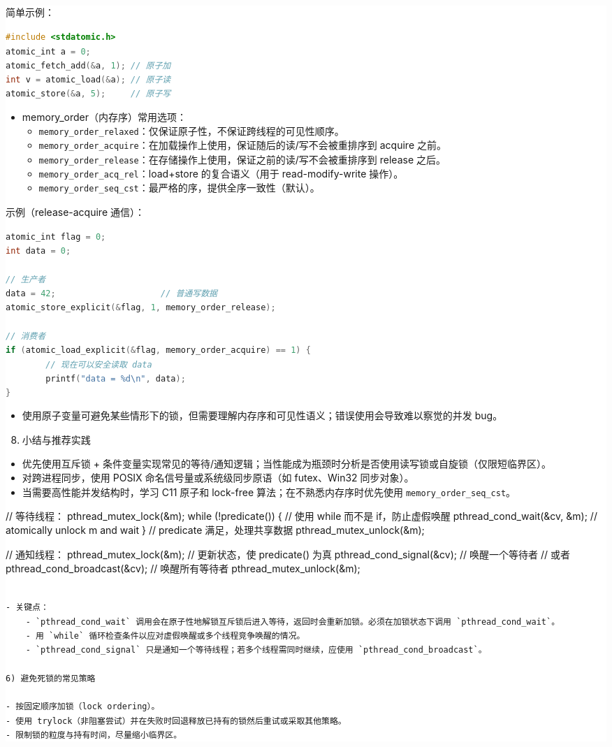 简单示例：

```c
#include <stdatomic.h>
atomic_int a = 0;
atomic_fetch_add(&a, 1); // 原子加
int v = atomic_load(&a); // 原子读
atomic_store(&a, 5);     // 原子写
```

- memory_order（内存序）常用选项：
    - `memory_order_relaxed`：仅保证原子性，不保证跨线程的可见性顺序。
    - `memory_order_acquire`：在加载操作上使用，保证随后的读/写不会被重排序到 acquire 之前。
    - `memory_order_release`：在存储操作上使用，保证之前的读/写不会被重排序到 release 之后。
    - `memory_order_acq_rel`：load+store 的复合语义（用于 read-modify-write 操作）。
    - `memory_order_seq_cst`：最严格的序，提供全序一致性（默认）。

示例（release-acquire 通信）：

```c
atomic_int flag = 0;
int data = 0;

// 生产者
data = 42;                     // 普通写数据
atomic_store_explicit(&flag, 1, memory_order_release);

// 消费者
if (atomic_load_explicit(&flag, memory_order_acquire) == 1) {
        // 现在可以安全读取 data
        printf("data = %d\n", data);
}
```

- 使用原子变量可避免某些情形下的锁，但需要理解内存序和可见性语义；错误使用会导致难以察觉的并发 bug。

8) 小结与推荐实践

- 优先使用互斥锁 + 条件变量实现常见的等待/通知逻辑；当性能成为瓶颈时分析是否使用读写锁或自旋锁（仅限短临界区）。
- 对跨进程同步，使用 POSIX 命名信号量或系统级同步原语（如 futex、Win32 同步对象）。
- 当需要高性能并发结构时，学习 C11 原子和 lock-free 算法；在不熟悉内存序时优先使用 `memory_order_seq_cst`。


// 等待线程：
pthread_mutex_lock(&m);
while (!predicate()) { // 使用 while 而不是 if，防止虚假唤醒
        pthread_cond_wait(&cv, &m); // atomically unlock m and wait
}
// predicate 满足，处理共享数据
pthread_mutex_unlock(&m);

// 通知线程：
pthread_mutex_lock(&m);
// 更新状态，使 predicate() 为真
pthread_cond_signal(&cv);    // 唤醒一个等待者
// 或者 pthread_cond_broadcast(&cv); // 唤醒所有等待者
pthread_mutex_unlock(&m);
```

- 关键点：
    - `pthread_cond_wait` 调用会在原子性地解锁互斥锁后进入等待，返回时会重新加锁。必须在加锁状态下调用 `pthread_cond_wait`。
    - 用 `while` 循环检查条件以应对虚假唤醒或多个线程竞争唤醒的情况。
    - `pthread_cond_signal` 只是通知一个等待线程；若多个线程需同时继续，应使用 `pthread_cond_broadcast`。

6) 避免死锁的常见策略

- 按固定顺序加锁（lock ordering）。
- 使用 trylock（非阻塞尝试）并在失败时回退释放已持有的锁然后重试或采取其他策略。
- 限制锁的粒度与持有时间，尽量缩小临界区。
```
